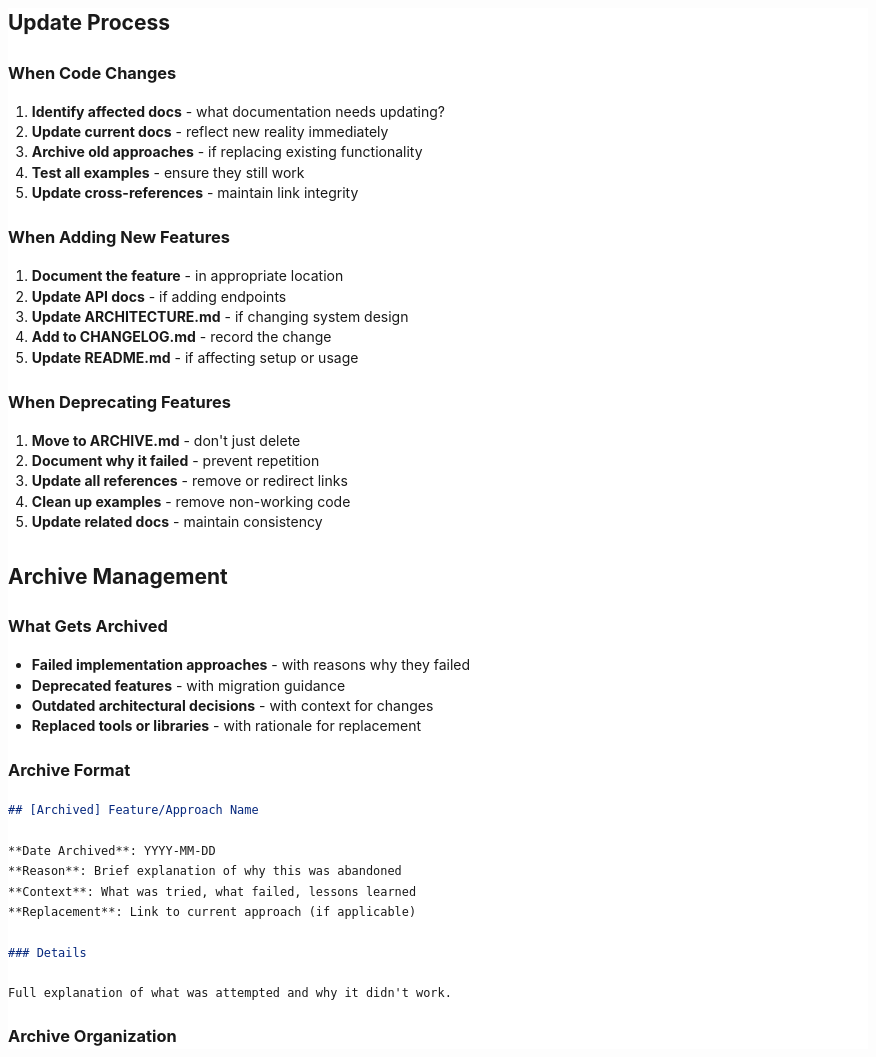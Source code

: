 ## Update Process

### When Code Changes

1. **Identify affected docs** - what documentation needs updating?
2. **Update current docs** - reflect new reality immediately
3. **Archive old approaches** - if replacing existing functionality
4. **Test all examples** - ensure they still work
5. **Update cross-references** - maintain link integrity

### When Adding New Features

1. **Document the feature** - in appropriate location
2. **Update API docs** - if adding endpoints
3. **Update ARCHITECTURE.md** - if changing system design
4. **Add to CHANGELOG.md** - record the change
5. **Update README.md** - if affecting setup or usage

### When Deprecating Features

1. **Move to ARCHIVE.md** - don't just delete
2. **Document why it failed** - prevent repetition
3. **Update all references** - remove or redirect links
4. **Clean up examples** - remove non-working code
5. **Update related docs** - maintain consistency

## Archive Management

### What Gets Archived

- **Failed implementation approaches** - with reasons why they failed
- **Deprecated features** - with migration guidance
- **Outdated architectural decisions** - with context for changes
- **Replaced tools or libraries** - with rationale for replacement

### Archive Format

```markdown
## [Archived] Feature/Approach Name

**Date Archived**: YYYY-MM-DD
**Reason**: Brief explanation of why this was abandoned
**Context**: What was tried, what failed, lessons learned
**Replacement**: Link to current approach (if applicable)

### Details

Full explanation of what was attempted and why it didn't work.
```

### Archive Organization
